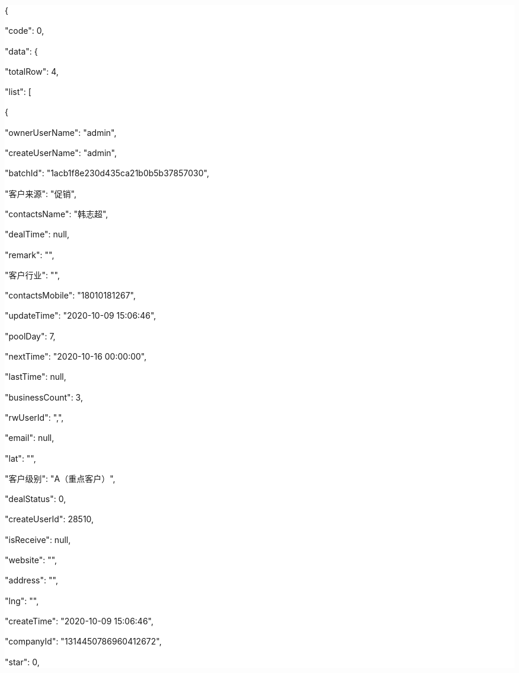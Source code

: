 {

"code": 0,

"data": {

"totalRow": 4,

"list": [

{

"ownerUserName": "admin",

"createUserName": "admin",

"batchId": "1acb1f8e230d435ca21b0b5b37857030",

"客户来源": "促销",

"contactsName": "韩志超",

"dealTime": null,

"remark": "",

"客户行业": "",

"contactsMobile": "18010181267",

"updateTime": "2020-10-09 15:06:46",

"poolDay": 7,

"nextTime": "2020-10-16 00:00:00",

"lastTime": null,

"businessCount": 3,

"rwUserId": ",",

"email": null,

"lat": "",

"客户级别": "A（重点客户）",

"dealStatus": 0,

"createUserId": 28510,

"isReceive": null,

"website": "",

"address": "",

"lng": "",

"createTime": "2020-10-09 15:06:46",

"companyId": "1314450786960412672",

"star": 0,
